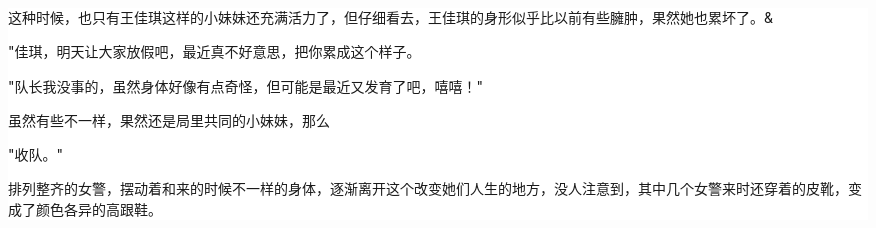 这种时候，也只有王佳琪这样的小妹妹还充满活力了，但仔细看去，王佳琪的身形似乎比以前有些臃肿，果然她也累坏了。&



"佳琪，明天让大家放假吧，最近真不好意思，把你累成这个样子。



"队长我没事的，虽然身体好像有点奇怪，但可能是最近又发育了吧，嘻嘻！"



虽然有些不一样，果然还是局里共同的小妹妹，那么



"收队。"



排列整齐的女警，摆动着和来的时候不一样的身体，逐渐离开这个改变她们人生的地方，没人注意到，其中几个女警来时还穿着的皮靴，变成了颜色各异的高跟鞋。


